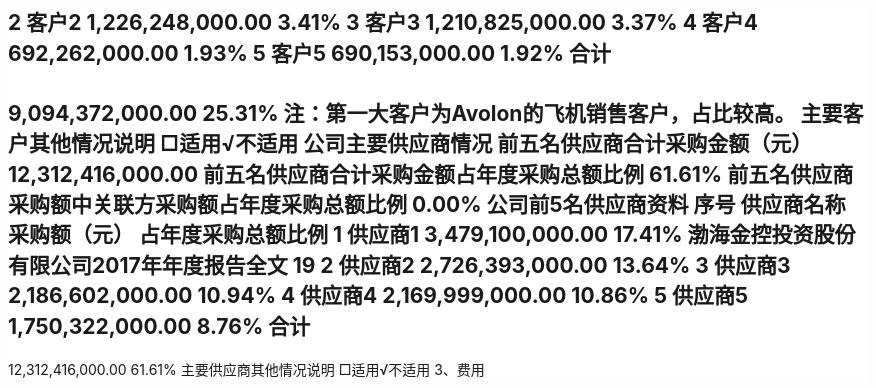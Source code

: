 2
客户2
1,226,248,000.00
3.41%
3
客户3
1,210,825,000.00
3.37%
4
客户4
692,262,000.00
1.93%
5
客户5
690,153,000.00
1.92%
合计
--
9,094,372,000.00
25.31%
注：第一大客户为Avolon的飞机销售客户，占比较高。
主要客户其他情况说明
□适用√不适用
公司主要供应商情况
前五名供应商合计采购金额（元）
12,312,416,000.00
前五名供应商合计采购金额占年度采购总额比例
61.61%
前五名供应商采购额中关联方采购额占年度采购总额比例
0.00%
公司前5名供应商资料
序号
供应商名称
采购额（元）
占年度采购总额比例
1
供应商1
3,479,100,000.00
17.41%
渤海金控投资股份有限公司2017年年度报告全文
19
2
供应商2
2,726,393,000.00
13.64%
3
供应商3
2,186,602,000.00
10.94%
4
供应商4
2,169,999,000.00
10.86%
5
供应商5
1,750,322,000.00
8.76%
合计
--
12,312,416,000.00
61.61%
主要供应商其他情况说明
□适用√不适用
3、费用